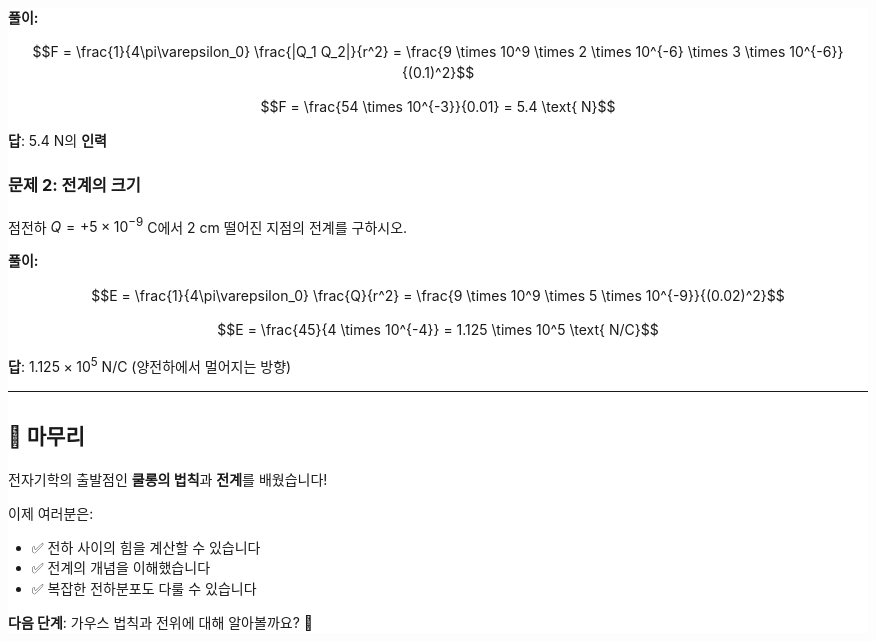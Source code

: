 **풀이:**
```math
F = \frac{1}{4\pi\varepsilon_0} \frac{|Q_1 Q_2|}{r^2} = \frac{9 \times 10^9 \times 2 \times 10^{-6} \times 3 \times 10^{-6}}{(0.1)^2}
```

```math
F = \frac{54 \times 10^{-3}}{0.01} = 5.4 \text{ N}
```

**답**: 5.4 N의 **인력**

### 문제 2: 전계의 크기
점전하 $Q = +5 \times 10^{-9}$ C에서 2 cm 떨어진 지점의 전계를 구하시오.

**풀이:**
```math
E = \frac{1}{4\pi\varepsilon_0} \frac{Q}{r^2} = \frac{9 \times 10^9 \times 5 \times 10^{-9}}{(0.02)^2}
```

```math
E = \frac{45}{4 \times 10^{-4}} = 1.125 \times 10^5 \text{ N/C}
```

**답**: $1.125 \times 10^5$ N/C (양전하에서 멀어지는 방향)

---

## 🎉 마무리

전자기학의 출발점인 **쿨롱의 법칙**과 **전계**를 배웠습니다!

이제 여러분은:
- ✅ 전하 사이의 힘을 계산할 수 있습니다
- ✅ 전계의 개념을 이해했습니다  
- ✅ 복잡한 전하분포도 다룰 수 있습니다

**다음 단계**: 가우스 법칙과 전위에 대해 알아볼까요? 🚀
